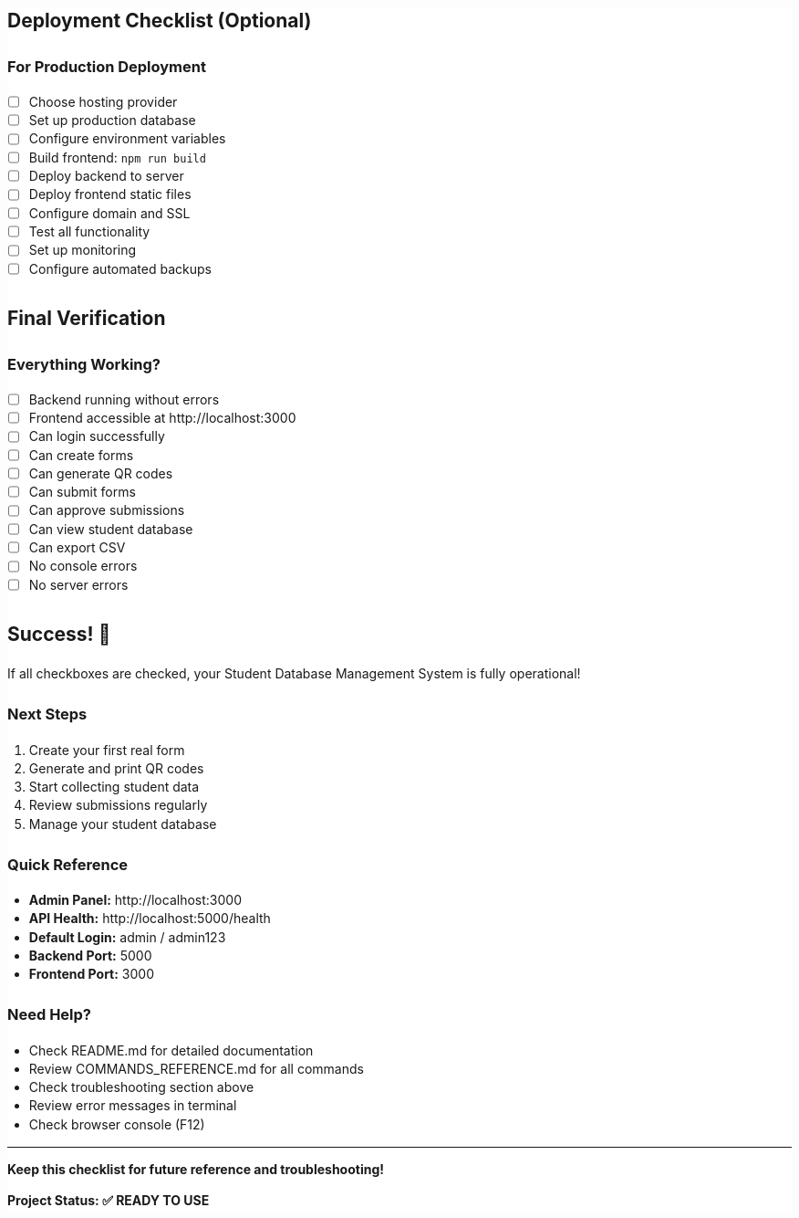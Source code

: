 ## Deployment Checklist (Optional)

### For Production Deployment
- [ ] Choose hosting provider
- [ ] Set up production database
- [ ] Configure environment variables
- [ ] Build frontend: `npm run build`
- [ ] Deploy backend to server
- [ ] Deploy frontend static files
- [ ] Configure domain and SSL
- [ ] Test all functionality
- [ ] Set up monitoring
- [ ] Configure automated backups

## Final Verification

### Everything Working?
- [ ] Backend running without errors
- [ ] Frontend accessible at http://localhost:3000
- [ ] Can login successfully
- [ ] Can create forms
- [ ] Can generate QR codes
- [ ] Can submit forms
- [ ] Can approve submissions
- [ ] Can view student database
- [ ] Can export CSV
- [ ] No console errors
- [ ] No server errors

## Success! 🎉

If all checkboxes are checked, your Student Database Management System is fully operational!

### Next Steps
1. Create your first real form
2. Generate and print QR codes
3. Start collecting student data
4. Review submissions regularly
5. Manage your student database

### Quick Reference
- **Admin Panel:** http://localhost:3000
- **API Health:** http://localhost:5000/health
- **Default Login:** admin / admin123
- **Backend Port:** 5000
- **Frontend Port:** 3000

### Need Help?
- Check README.md for detailed documentation
- Review COMMANDS_REFERENCE.md for all commands
- Check troubleshooting section above
- Review error messages in terminal
- Check browser console (F12)

---

**Keep this checklist for future reference and troubleshooting!**

**Project Status: ✅ READY TO USE**
